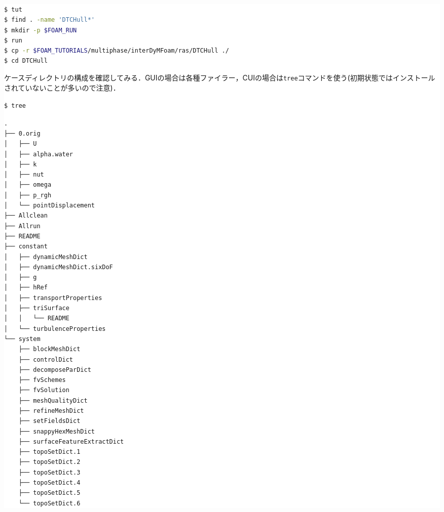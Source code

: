```bash
$ tut
$ find . -name 'DTCHull*'
$ mkdir -p $FOAM_RUN
$ run
$ cp -r $FOAM_TUTORIALS/multiphase/interDyMFoam/ras/DTCHull ./
$ cd DTCHull
```

ケースディレクトリの構成を確認してみる．GUIの場合は各種ファイラー，CUIの場合は`tree`コマンドを使う(初期状態ではインストールされていないことが多いので注意)．

```bash
$ tree
```
```
.
├── 0.orig
│   ├── U
│   ├── alpha.water
│   ├── k
│   ├── nut
│   ├── omega
│   ├── p_rgh
│   └── pointDisplacement
├── Allclean
├── Allrun
├── README
├── constant
│   ├── dynamicMeshDict
│   ├── dynamicMeshDict.sixDoF
│   ├── g
│   ├── hRef
│   ├── transportProperties
│   ├── triSurface
│   │   └── README
│   └── turbulenceProperties
└── system
    ├── blockMeshDict
    ├── controlDict
    ├── decomposeParDict
    ├── fvSchemes
    ├── fvSolution
    ├── meshQualityDict
    ├── refineMeshDict
    ├── setFieldsDict
    ├── snappyHexMeshDict
    ├── surfaceFeatureExtractDict
    ├── topoSetDict.1
    ├── topoSetDict.2
    ├── topoSetDict.3
    ├── topoSetDict.4
    ├── topoSetDict.5
    └── topoSetDict.6
```
